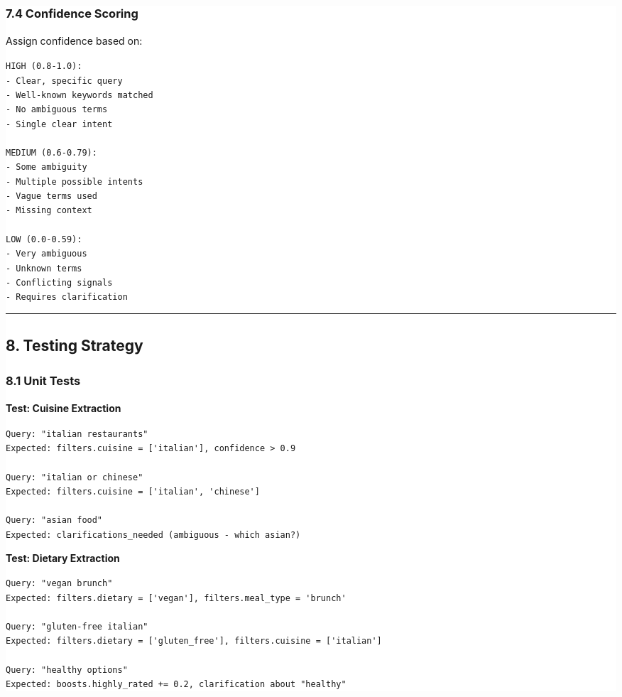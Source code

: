 ### 7.4 Confidence Scoring
Assign confidence based on:
```
HIGH (0.8-1.0):
- Clear, specific query
- Well-known keywords matched
- No ambiguous terms
- Single clear intent

MEDIUM (0.6-0.79):
- Some ambiguity
- Multiple possible intents
- Vague terms used
- Missing context

LOW (0.0-0.59):
- Very ambiguous
- Unknown terms
- Conflicting signals
- Requires clarification
```

---

## 8. Testing Strategy

### 8.1 Unit Tests

**Test: Cuisine Extraction**
```
Query: "italian restaurants"
Expected: filters.cuisine = ['italian'], confidence > 0.9

Query: "italian or chinese"
Expected: filters.cuisine = ['italian', 'chinese']

Query: "asian food"
Expected: clarifications_needed (ambiguous - which asian?)
```

**Test: Dietary Extraction**
```
Query: "vegan brunch"
Expected: filters.dietary = ['vegan'], filters.meal_type = 'brunch'

Query: "gluten-free italian"
Expected: filters.dietary = ['gluten_free'], filters.cuisine = ['italian']

Query: "healthy options"
Expected: boosts.highly_rated += 0.2, clarification about "healthy"
```
